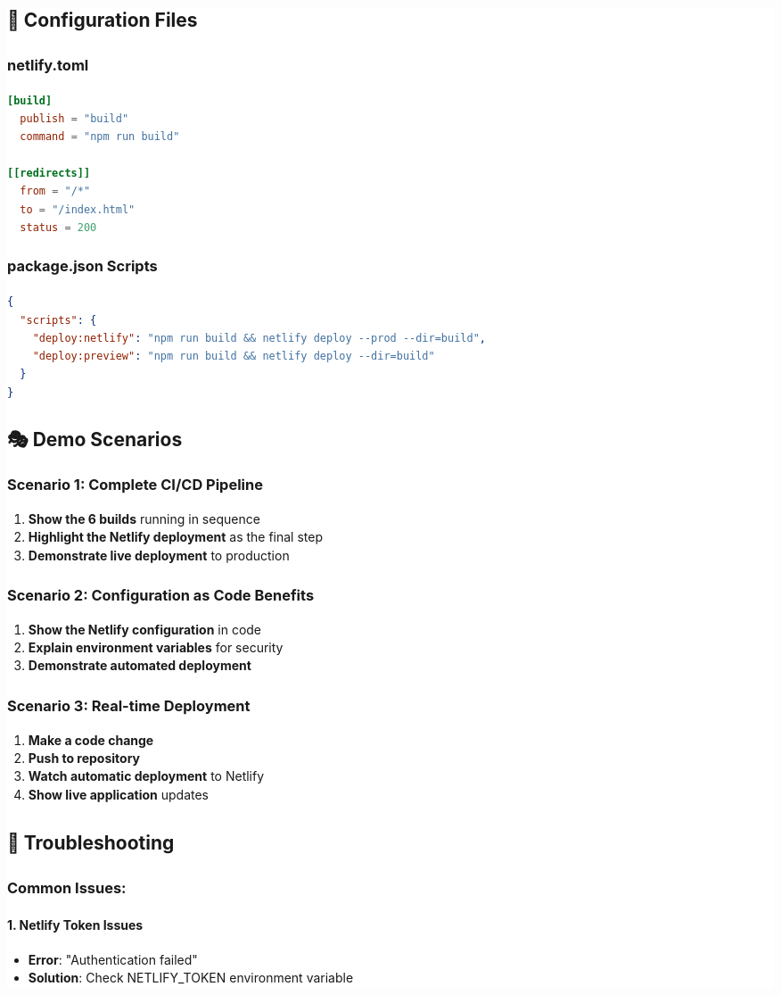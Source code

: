 ## 🔧 Configuration Files

### **netlify.toml**
```toml
[build]
  publish = "build"
  command = "npm run build"

[[redirects]]
  from = "/*"
  to = "/index.html"
  status = 200
```

### **package.json Scripts**
```json
{
  "scripts": {
    "deploy:netlify": "npm run build && netlify deploy --prod --dir=build",
    "deploy:preview": "npm run build && netlify deploy --dir=build"
  }
}
```

## 🎭 Demo Scenarios

### **Scenario 1: Complete CI/CD Pipeline**
1. **Show the 6 builds** running in sequence
2. **Highlight the Netlify deployment** as the final step
3. **Demonstrate live deployment** to production

### **Scenario 2: Configuration as Code Benefits**
1. **Show the Netlify configuration** in code
2. **Explain environment variables** for security
3. **Demonstrate automated deployment**

### **Scenario 3: Real-time Deployment**
1. **Make a code change**
2. **Push to repository**
3. **Watch automatic deployment** to Netlify
4. **Show live application** updates

## 🚨 Troubleshooting

### **Common Issues:**

#### **1. Netlify Token Issues**
- **Error**: "Authentication failed"
- **Solution**: Check NETLIFY_TOKEN environment variable
